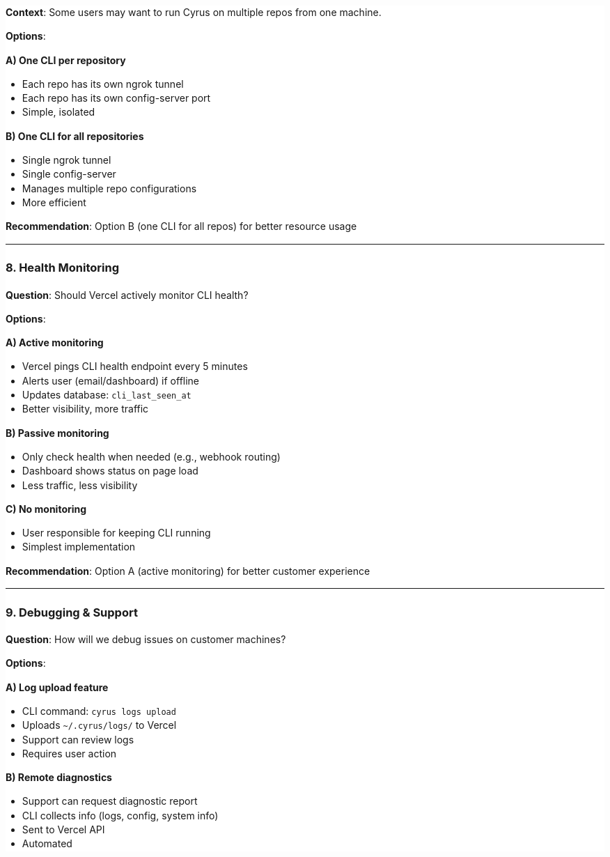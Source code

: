 **Context**: Some users may want to run Cyrus on multiple repos from one machine.

**Options**:

**A) One CLI per repository**
- Each repo has its own ngrok tunnel
- Each repo has its own config-server port
- Simple, isolated

**B) One CLI for all repositories**
- Single ngrok tunnel
- Single config-server
- Manages multiple repo configurations
- More efficient

**Recommendation**: Option B (one CLI for all repos) for better resource usage

---

### 8. Health Monitoring

**Question**: Should Vercel actively monitor CLI health?

**Options**:

**A) Active monitoring**
- Vercel pings CLI health endpoint every 5 minutes
- Alerts user (email/dashboard) if offline
- Updates database: `cli_last_seen_at`
- Better visibility, more traffic

**B) Passive monitoring**
- Only check health when needed (e.g., webhook routing)
- Dashboard shows status on page load
- Less traffic, less visibility

**C) No monitoring**
- User responsible for keeping CLI running
- Simplest implementation

**Recommendation**: Option A (active monitoring) for better customer experience

---

### 9. Debugging & Support

**Question**: How will we debug issues on customer machines?

**Options**:

**A) Log upload feature**
- CLI command: `cyrus logs upload`
- Uploads `~/.cyrus/logs/` to Vercel
- Support can review logs
- Requires user action

**B) Remote diagnostics**
- Support can request diagnostic report
- CLI collects info (logs, config, system info)
- Sent to Vercel API
- Automated
